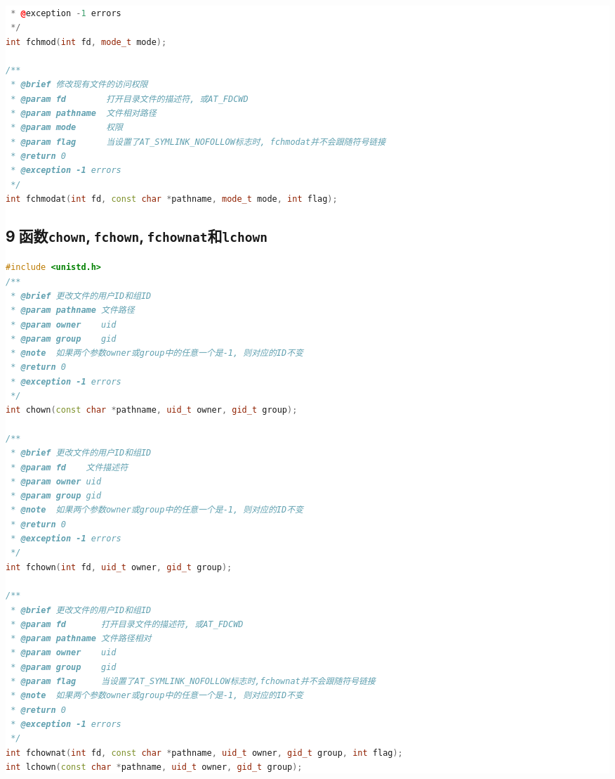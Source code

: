 ```cpp
 * @exception -1 errors 
 */
int fchmod(int fd, mode_t mode);

/**
 * @brief 修改现有文件的访问权限
 * @param fd        打开目录文件的描述符, 或AT_FDCWD
 * @param pathname  文件相对路径
 * @param mode      权限
 * @param flag      当设置了AT_SYMLINK_NOFOLLOW标志时, fchmodat并不会跟随符号链接
 * @return 0
 * @exception -1 errors 
 */
int fchmodat(int fd, const char *pathname, mode_t mode, int flag);
```


## 9 函数`chown`, `fchown`, `fchownat`和`lchown`
```cpp
#include <unistd.h>
/**
 * @brief 更改文件的用户ID和组ID
 * @param pathname 文件路径
 * @param owner    uid
 * @param group    gid
 * @note  如果两个参数owner或group中的任意一个是-1, 则对应的ID不变
 * @return 0
 * @exception -1 errors
 */
int chown(const char *pathname, uid_t owner, gid_t group);

/**
 * @brief 更改文件的用户ID和组ID
 * @param fd    文件描述符
 * @param owner uid
 * @param group gid
 * @note  如果两个参数owner或group中的任意一个是-1, 则对应的ID不变
 * @return 0
 * @exception -1 errors
 */
int fchown(int fd, uid_t owner, gid_t group);

/**
 * @brief 更改文件的用户ID和组ID
 * @param fd       打开目录文件的描述符, 或AT_FDCWD
 * @param pathname 文件路径相对
 * @param owner    uid
 * @param group    gid
 * @param flag     当设置了AT_SYMLINK_NOFOLLOW标志时,fchownat并不会跟随符号链接
 * @note  如果两个参数owner或group中的任意一个是-1, 则对应的ID不变
 * @return 0
 * @exception -1 errors
 */
int fchownat(int fd, const char *pathname, uid_t owner, gid_t group, int flag);
int lchown(const char *pathname, uid_t owner, gid_t group);
```
